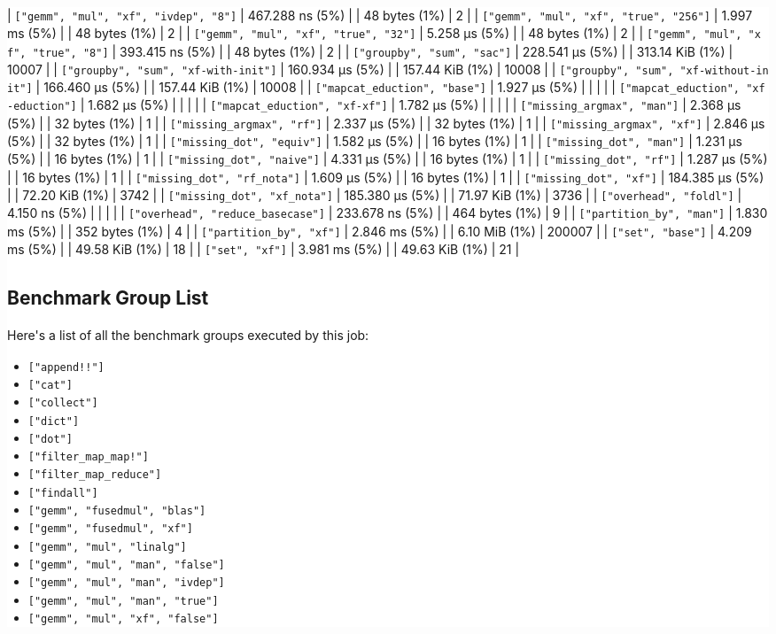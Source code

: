 | `["gemm", "mul", "xf", "ivdep", "8"]`    | 467.288 ns (5%) |         |   48 bytes (1%) |           2 |
| `["gemm", "mul", "xf", "true", "256"]`   |   1.997 ms (5%) |         |   48 bytes (1%) |           2 |
| `["gemm", "mul", "xf", "true", "32"]`    |   5.258 μs (5%) |         |   48 bytes (1%) |           2 |
| `["gemm", "mul", "xf", "true", "8"]`     | 393.415 ns (5%) |         |   48 bytes (1%) |           2 |
| `["groupby", "sum", "sac"]`              | 228.541 μs (5%) |         | 313.14 KiB (1%) |       10007 |
| `["groupby", "sum", "xf-with-init"]`     | 160.934 μs (5%) |         | 157.44 KiB (1%) |       10008 |
| `["groupby", "sum", "xf-without-init"]`  | 166.460 μs (5%) |         | 157.44 KiB (1%) |       10008 |
| `["mapcat_eduction", "base"]`            |   1.927 μs (5%) |         |                 |             |
| `["mapcat_eduction", "xf-eduction"]`     |   1.682 μs (5%) |         |                 |             |
| `["mapcat_eduction", "xf-xf"]`           |   1.782 μs (5%) |         |                 |             |
| `["missing_argmax", "man"]`              |   2.368 μs (5%) |         |   32 bytes (1%) |           1 |
| `["missing_argmax", "rf"]`               |   2.337 μs (5%) |         |   32 bytes (1%) |           1 |
| `["missing_argmax", "xf"]`               |   2.846 μs (5%) |         |   32 bytes (1%) |           1 |
| `["missing_dot", "equiv"]`               |   1.582 μs (5%) |         |   16 bytes (1%) |           1 |
| `["missing_dot", "man"]`                 |   1.231 μs (5%) |         |   16 bytes (1%) |           1 |
| `["missing_dot", "naive"]`               |   4.331 μs (5%) |         |   16 bytes (1%) |           1 |
| `["missing_dot", "rf"]`                  |   1.287 μs (5%) |         |   16 bytes (1%) |           1 |
| `["missing_dot", "rf_nota"]`             |   1.609 μs (5%) |         |   16 bytes (1%) |           1 |
| `["missing_dot", "xf"]`                  | 184.385 μs (5%) |         |  72.20 KiB (1%) |        3742 |
| `["missing_dot", "xf_nota"]`             | 185.380 μs (5%) |         |  71.97 KiB (1%) |        3736 |
| `["overhead", "foldl"]`                  |   4.150 ns (5%) |         |                 |             |
| `["overhead", "reduce_basecase"]`        | 233.678 ns (5%) |         |  464 bytes (1%) |           9 |
| `["partition_by", "man"]`                |   1.830 ms (5%) |         |  352 bytes (1%) |           4 |
| `["partition_by", "xf"]`                 |   2.846 ms (5%) |         |   6.10 MiB (1%) |      200007 |
| `["set", "base"]`                        |   4.209 ms (5%) |         |  49.58 KiB (1%) |          18 |
| `["set", "xf"]`                          |   3.981 ms (5%) |         |  49.63 KiB (1%) |          21 |

## Benchmark Group List
Here's a list of all the benchmark groups executed by this job:

- `["append!!"]`
- `["cat"]`
- `["collect"]`
- `["dict"]`
- `["dot"]`
- `["filter_map_map!"]`
- `["filter_map_reduce"]`
- `["findall"]`
- `["gemm", "fusedmul", "blas"]`
- `["gemm", "fusedmul", "xf"]`
- `["gemm", "mul", "linalg"]`
- `["gemm", "mul", "man", "false"]`
- `["gemm", "mul", "man", "ivdep"]`
- `["gemm", "mul", "man", "true"]`
- `["gemm", "mul", "xf", "false"]`